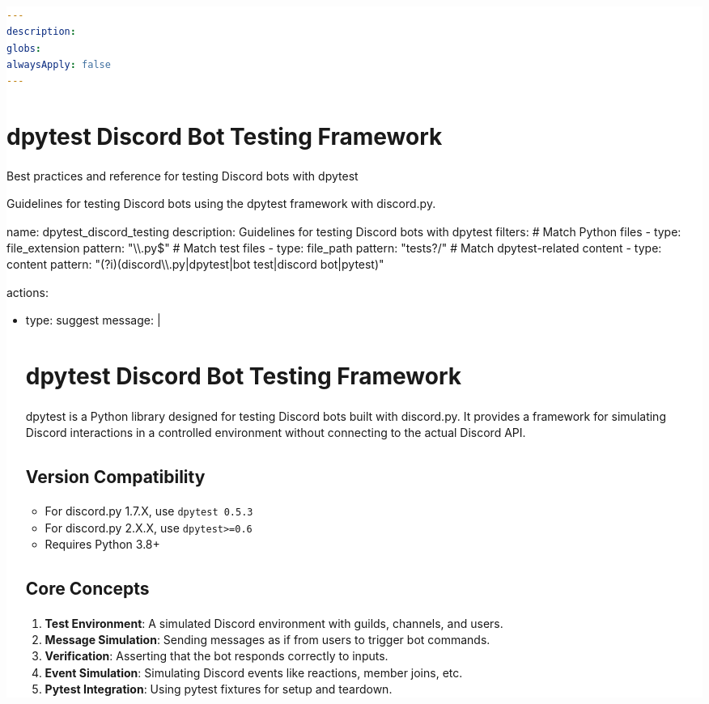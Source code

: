 ```yaml
---
description:
globs:
alwaysApply: false
---
```

# dpytest Discord Bot Testing Framework

Best practices and reference for testing Discord bots with dpytest

Guidelines for testing Discord bots using the dpytest framework with discord.py.

<rule>
name: dpytest_discord_testing
description: Guidelines for testing Discord bots with dpytest
filters:
  # Match Python files
  - type: file_extension
    pattern: "\\.py$"
  # Match test files
  - type: file_path
    pattern: "tests?/"
  # Match dpytest-related content
  - type: content
    pattern: "(?i)(discord\\.py|dpytest|bot test|discord bot|pytest)"

actions:
  - type: suggest
    message: |
      # dpytest Discord Bot Testing Framework

      dpytest is a Python library designed for testing Discord bots built with discord.py. It provides a framework for simulating Discord interactions in a controlled environment without connecting to the actual Discord API.

      ## Version Compatibility

      - For discord.py 1.7.X, use `dpytest 0.5.3`
      - For discord.py 2.X.X, use `dpytest>=0.6`
      - Requires Python 3.8+

      ## Core Concepts

      1. **Test Environment**: A simulated Discord environment with guilds, channels, and users.
      2. **Message Simulation**: Sending messages as if from users to trigger bot commands.
      3. **Verification**: Asserting that the bot responds correctly to inputs.
      4. **Event Simulation**: Simulating Discord events like reactions, member joins, etc.
      5. **Pytest Integration**: Using pytest fixtures for setup and teardown.
